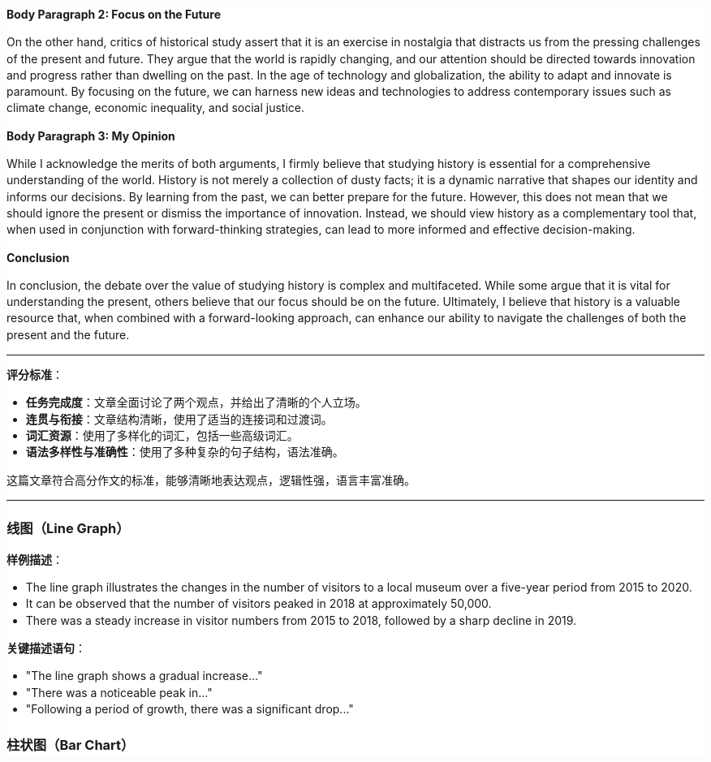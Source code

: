 **Body Paragraph 2: Focus on the Future**

On the other hand, critics of historical study assert that it is an exercise in nostalgia that distracts us from the pressing challenges of the present and future. They argue that the world is rapidly changing, and our attention should be directed towards innovation and progress rather than dwelling on the past. In the age of technology and globalization, the ability to adapt and innovate is paramount. By focusing on the future, we can harness new ideas and technologies to address contemporary issues such as climate change, economic inequality, and social justice.

**Body Paragraph 3: My Opinion**

While I acknowledge the merits of both arguments, I firmly believe that studying history is essential for a comprehensive understanding of the world. History is not merely a collection of dusty facts; it is a dynamic narrative that shapes our identity and informs our decisions. By learning from the past, we can better prepare for the future. However, this does not mean that we should ignore the present or dismiss the importance of innovation. Instead, we should view history as a complementary tool that, when used in conjunction with forward-thinking strategies, can lead to more informed and effective decision-making.

**Conclusion**

In conclusion, the debate over the value of studying history is complex and multifaceted. While some argue that it is vital for understanding the present, others believe that our focus should be on the future. Ultimately, I believe that history is a valuable resource that, when combined with a forward-looking approach, can enhance our ability to navigate the challenges of both the present and the future.

---

**评分标准**：

- **任务完成度**：文章全面讨论了两个观点，并给出了清晰的个人立场。
- **连贯与衔接**：文章结构清晰，使用了适当的连接词和过渡词。
- **词汇资源**：使用了多样化的词汇，包括一些高级词汇。
- **语法多样性与准确性**：使用了多种复杂的句子结构，语法准确。

这篇文章符合高分作文的标准，能够清晰地表达观点，逻辑性强，语言丰富准确。



---
### 线图（Line Graph）

**样例描述**：

- The line graph illustrates the changes in the number of visitors to a local museum over a five-year period from 2015 to 2020.
- It can be observed that the number of visitors peaked in 2018 at approximately 50,000.
- There was a steady increase in visitor numbers from 2015 to 2018, followed by a sharp decline in 2019.

**关键描述语句**：

- "The line graph shows a gradual increase..."
- "There was a noticeable peak in..."
- "Following a period of growth, there was a significant drop..."

### 柱状图（Bar Chart）
